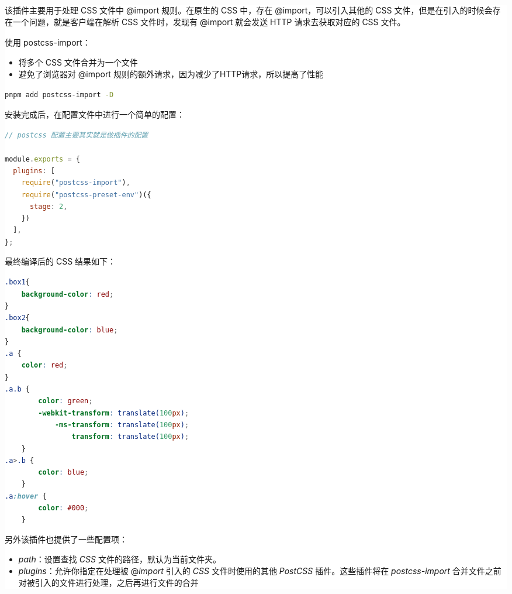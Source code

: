 该插件主要用于处理 CSS 文件中 @import 规则。在原生的 CSS 中，存在 @import，可以引入其他的 CSS 文件，但是在引入的时候会存在一个问题，就是客户端在解析 CSS 文件时，发现有 @import 就会发送 HTTP 请求去获取对应的 CSS 文件。

使用 postcss-import：

- 将多个 CSS 文件合并为一个文件
- 避免了浏览器对 @import 规则的额外请求，因为减少了HTTP请求，所以提高了性能

```bash
pnpm add postcss-import -D
```

安装完成后，在配置文件中进行一个简单的配置：

```js
// postcss 配置主要其实就是做插件的配置

module.exports = {
  plugins: [
    require("postcss-import"),
    require("postcss-preset-env")({
      stage: 2,
    })
  ],
};
```

最终编译后的 CSS 结果如下：

```css
.box1{
    background-color: red;
}
.box2{
    background-color: blue;
}
.a {
    color: red;
}
.a.b {
        color: green;
        -webkit-transform: translate(100px);
            -ms-transform: translate(100px);
                transform: translate(100px);
    }
.a>.b {
        color: blue;
    }
.a:hover {
        color: #000;
    }
```

另外该插件也提供了一些配置项：

- *path*：设置查找 *CSS* 文件的路径，默认为当前文件夹。
- *plugins*：允许你指定在处理被 @*import* 引入的 *CSS* 文件时使用的其他 *PostCSS* 插件。这些插件将在 *postcss-import* 合并文件之前对被引入的文件进行处理，之后再进行文件的合并
